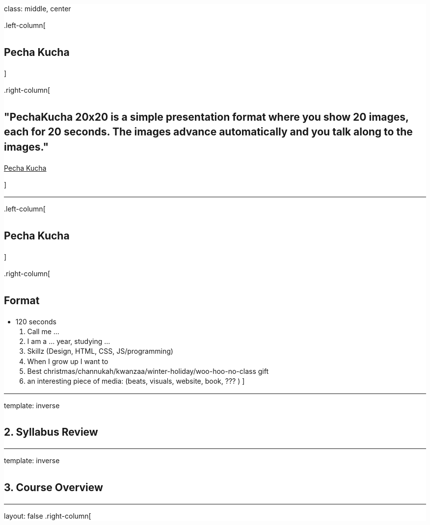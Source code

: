 class: middle, center

.left-column[
## Pecha Kucha
]


.right-column[


## "PechaKucha 20x20 is a simple presentation format where you show 20 images, each for 20 seconds. The images advance automatically and you talk along to the images."

[Pecha Kucha](http://www.pechakucha.org/)

]

---

.left-column[
## Pecha Kucha
]

.right-column[

## Format
* 120 seconds  
  1. Call me ...  
  2. I am a ... year, studying ...  
  3. Skillz (Design, HTML, CSS, JS/programming)
  4. When I grow up I want to
  5. Best christmas/channukah/kwanzaa/winter-holiday/woo-hoo-no-class gift
  6. an interesting piece of media: (beats, visuals, website, book, ??? )
]

---


template: inverse

## 2. Syllabus Review

---

template: inverse

## 3. Course Overview

---

layout: false
.right-column[
